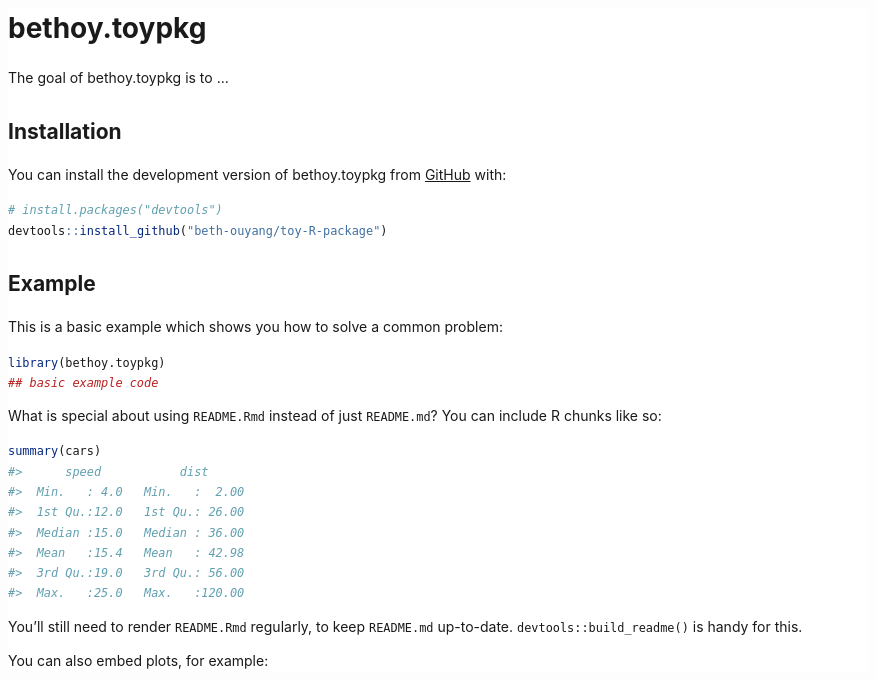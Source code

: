 


# bethoy.toypkg




The goal of bethoy.toypkg is to …

## Installation

You can install the development version of bethoy.toypkg from
[GitHub](https://github.com/) with:

``` r
# install.packages("devtools")
devtools::install_github("beth-ouyang/toy-R-package")
```

## Example

This is a basic example which shows you how to solve a common problem:

``` r
library(bethoy.toypkg)
## basic example code
```

What is special about using `README.Rmd` instead of just `README.md`?
You can include R chunks like so:

``` r
summary(cars)
#>      speed           dist       
#>  Min.   : 4.0   Min.   :  2.00  
#>  1st Qu.:12.0   1st Qu.: 26.00  
#>  Median :15.0   Median : 36.00  
#>  Mean   :15.4   Mean   : 42.98  
#>  3rd Qu.:19.0   3rd Qu.: 56.00  
#>  Max.   :25.0   Max.   :120.00
```

You’ll still need to render `README.Rmd` regularly, to keep `README.md`
up-to-date. `devtools::build_readme()` is handy for this.

You can also embed plots, for example:
